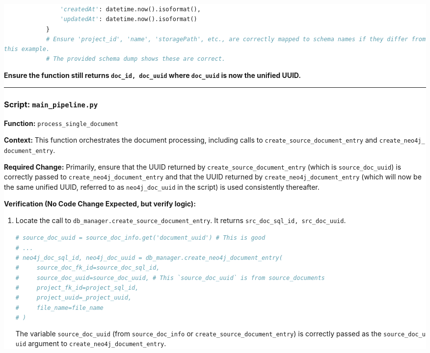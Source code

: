 ```python
                'createdAt': datetime.now().isoformat(),
                'updatedAt': datetime.now().isoformat()
            }
            # Ensure 'project_id', 'name', 'storagePath', etc., are correctly mapped to schema names if they differ from this example.
            # The provided schema dump shows these are correct.
```
**Ensure the function still returns `doc_id, doc_uuid` where `doc_uuid` is now the unified UUID.**

---

### Script: `main_pipeline.py`

**Function:** `process_single_document`

**Context:** This function orchestrates the document processing, including calls to `create_source_document_entry` and `create_neo4j_document_entry`.

**Required Change:** Primarily, ensure that the UUID returned by `create_source_document_entry` (which is `source_doc_uuid`) is correctly passed to `create_neo4j_document_entry` and that the UUID returned by `create_neo4j_document_entry` (which will now be the same unified UUID, referred to as `neo4j_doc_uuid` in the script) is used consistently thereafter.

**Verification (No Code Change Expected, but verify logic):**

1.  Locate the call to `db_manager.create_source_document_entry`. It returns `src_doc_sql_id, src_doc_uuid`.
    ```python
    # source_doc_uuid = source_doc_info.get('document_uuid') # This is good
    # ...
    # neo4j_doc_sql_id, neo4j_doc_uuid = db_manager.create_neo4j_document_entry(
    #     source_doc_fk_id=source_doc_sql_id,
    #     source_doc_uuid=source_doc_uuid, # This `source_doc_uuid` is from source_documents
    #     project_fk_id=project_sql_id,
    #     project_uuid=_project_uuid,
    #     file_name=file_name
    # )
    ```
    The variable `source_doc_uuid` (from `source_doc_info` or `create_source_document_entry`) is correctly passed as the `source_doc_uuid` argument to `create_neo4j_document_entry`.
